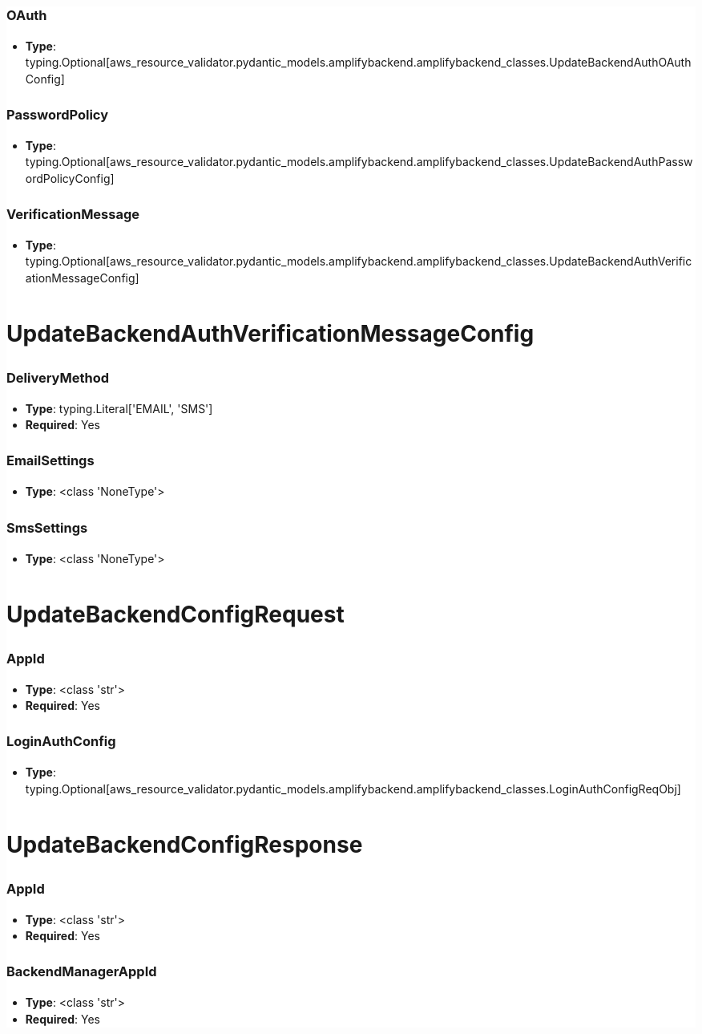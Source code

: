 ### OAuth
- **Type**: typing.Optional[aws_resource_validator.pydantic_models.amplifybackend.amplifybackend_classes.UpdateBackendAuthOAuthConfig]

### PasswordPolicy
- **Type**: typing.Optional[aws_resource_validator.pydantic_models.amplifybackend.amplifybackend_classes.UpdateBackendAuthPasswordPolicyConfig]

### VerificationMessage
- **Type**: typing.Optional[aws_resource_validator.pydantic_models.amplifybackend.amplifybackend_classes.UpdateBackendAuthVerificationMessageConfig]


# UpdateBackendAuthVerificationMessageConfig

### DeliveryMethod
- **Type**: typing.Literal['EMAIL', 'SMS']
- **Required**: Yes

### EmailSettings
- **Type**: <class 'NoneType'>

### SmsSettings
- **Type**: <class 'NoneType'>


# UpdateBackendConfigRequest

### AppId
- **Type**: <class 'str'>
- **Required**: Yes

### LoginAuthConfig
- **Type**: typing.Optional[aws_resource_validator.pydantic_models.amplifybackend.amplifybackend_classes.LoginAuthConfigReqObj]


# UpdateBackendConfigResponse

### AppId
- **Type**: <class 'str'>
- **Required**: Yes

### BackendManagerAppId
- **Type**: <class 'str'>
- **Required**: Yes
